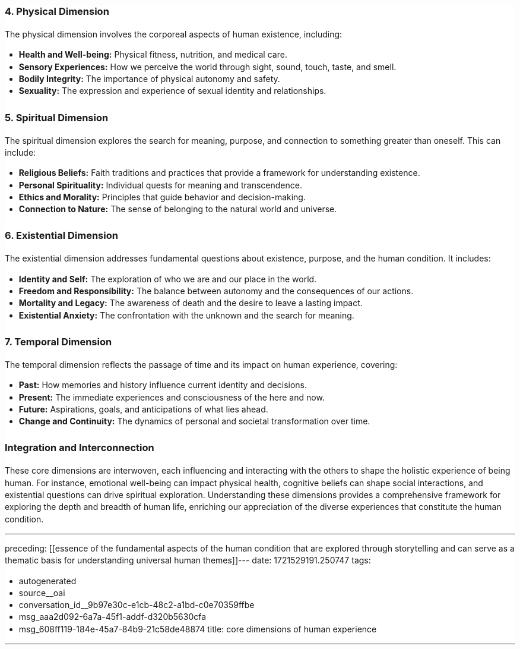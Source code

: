 ### 4. **Physical Dimension**
The physical dimension involves the corporeal aspects of human existence, including:

- **Health and Well-being:** Physical fitness, nutrition, and medical care.
- **Sensory Experiences:** How we perceive the world through sight, sound, touch, taste, and smell.
- **Bodily Integrity:** The importance of physical autonomy and safety.
- **Sexuality:** The expression and experience of sexual identity and relationships.

### 5. **Spiritual Dimension**
The spiritual dimension explores the search for meaning, purpose, and connection to something greater than oneself. This can include:

- **Religious Beliefs:** Faith traditions and practices that provide a framework for understanding existence.
- **Personal Spirituality:** Individual quests for meaning and transcendence.
- **Ethics and Morality:** Principles that guide behavior and decision-making.
- **Connection to Nature:** The sense of belonging to the natural world and universe.

### 6. **Existential Dimension**
The existential dimension addresses fundamental questions about existence, purpose, and the human condition. It includes:

- **Identity and Self:** The exploration of who we are and our place in the world.
- **Freedom and Responsibility:** The balance between autonomy and the consequences of our actions.
- **Mortality and Legacy:** The awareness of death and the desire to leave a lasting impact.
- **Existential Anxiety:** The confrontation with the unknown and the search for meaning.

### 7. **Temporal Dimension**
The temporal dimension reflects the passage of time and its impact on human experience, covering:

- **Past:** How memories and history influence current identity and decisions.
- **Present:** The immediate experiences and consciousness of the here and now.
- **Future:** Aspirations, goals, and anticipations of what lies ahead.
- **Change and Continuity:** The dynamics of personal and societal transformation over time.

### Integration and Interconnection

These core dimensions are interwoven, each influencing and interacting with the others to shape the holistic experience of being human. For instance, emotional well-being can impact physical health, cognitive beliefs can shape social interactions, and existential questions can drive spiritual exploration. Understanding these dimensions provides a comprehensive framework for exploring the depth and breadth of human life, enriching our appreciation of the diverse experiences that constitute the human condition.


---

preceding: [[essence of the fundamental aspects of the human condition that are explored through storytelling and can serve as a thematic basis for understanding universal human themes]]---
date: 1721529191.250747
tags:
- autogenerated
- source__oai
- conversation_id__9b97e30c-e1cb-48c2-a1bd-c0e70359ffbe
- msg_aaa2d092-6a7a-45f1-addf-d320b5630cfa
- msg_608ff119-184e-45a7-84b9-21c58de48874
title: core dimensions of human experience
---
